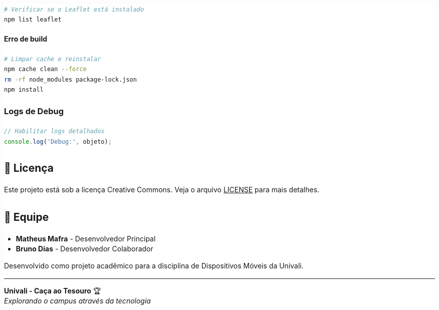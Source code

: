 ```bash
# Verificar se o Leaflet está instalado
npm list leaflet
```

#### Erro de build

```bash
# Limpar cache e reinstalar
npm cache clean --force
rm -rf node_modules package-lock.json
npm install
```

### Logs de Debug

```typescript
// Habilitar logs detalhados
console.log('Debug:', objeto);
```

## 📄 Licença

Este projeto está sob a licença Creative Commons. Veja o arquivo [LICENSE](LICENSE) para mais detalhes.

## 👥 Equipe

- **Matheus Mafra** - Desenvolvedor Principal
- **Bruno Dias** - Desenvolvedor Colaborador

Desenvolvido como projeto acadêmico para a disciplina de Dispositivos Móveis da Univali.

---

**Univali - Caça ao Tesouro** 🏆  
*Explorando o campus através da tecnologia*
